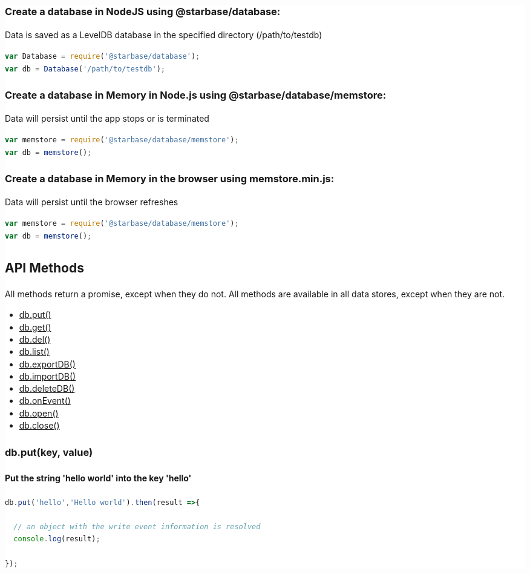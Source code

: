 ### Create a database in NodeJS using @starbase/database:
Data is saved as a LevelDB database in the specified directory (/path/to/testdb)
```javascript
var Database = require('@starbase/database');
var db = Database('/path/to/testdb');
```

### Create a database in Memory in Node.js using @starbase/database/memstore:
Data will persist until the app stops or is terminated

```javascript
var memstore = require('@starbase/database/memstore');
var db = memstore();
```

### Create a database in Memory in the browser using memstore.min.js:
Data will persist until the browser refreshes

```javascript
var memstore = require('@starbase/database/memstore');
var db = memstore();
```



## API Methods

All methods return a promise, except when they do not. All methods are available in all data stores, except when they are not.

- [db.put()](#put)
- [db.get()](#get)
- [db.del()](#del)
- [db.list()](#list)
- [db.exportDB()](#exportDB)
- [db.importDB()](#importDB)
- [db.deleteDB()](#deleteDB)
- [db.onEvent()](#onEvent)
- [db.open()](#open)
- [db.close()](#close)

### <a name="put"></a>db.put(key, value)
#### Put the string 'hello world' into the key 'hello'
```javascript
db.put('hello','Hello world').then(result =>{

  // an object with the write event information is resolved
  console.log(result);

});
```
